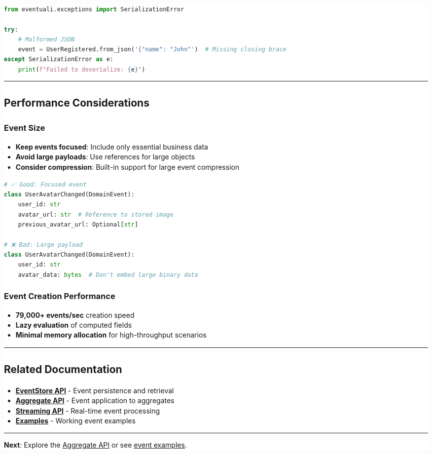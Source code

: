 ```python
from eventuali.exceptions import SerializationError

try:
    # Malformed JSON
    event = UserRegistered.from_json('{"name": "John"')  # Missing closing brace
except SerializationError as e:
    print(f"Failed to deserialize: {e}")
```

---

## Performance Considerations

### Event Size

- **Keep events focused**: Include only essential business data
- **Avoid large payloads**: Use references for large objects
- **Consider compression**: Built-in support for large event compression

```python
# ✅ Good: Focused event
class UserAvatarChanged(DomainEvent):
    user_id: str
    avatar_url: str  # Reference to stored image
    previous_avatar_url: Optional[str]

# ❌ Bad: Large payload
class UserAvatarChanged(DomainEvent):
    user_id: str
    avatar_data: bytes  # Don't embed large binary data
```

### Event Creation Performance

- **79,000+ events/sec** creation speed
- **Lazy evaluation** of computed fields
- **Minimal memory allocation** for high-throughput scenarios

---

## Related Documentation

- **[EventStore API](event-store.md)** - Event persistence and retrieval
- **[Aggregate API](aggregate.md)** - Event application to aggregates
- **[Streaming API](streaming/event-streamer.md)** - Real-time event processing
- **[Examples](../../examples/README.md)** - Working event examples

---

**Next**: Explore the [Aggregate API](aggregate.md) or see [event examples](../../examples/01_basic_event_store_simple.py).